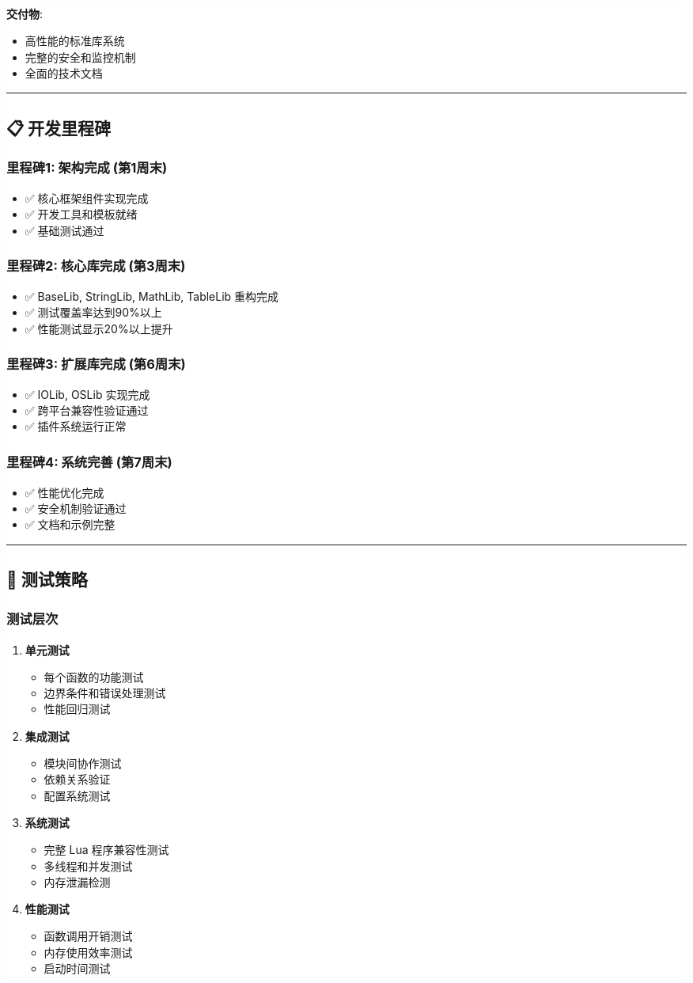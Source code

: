 **交付物**:
- 高性能的标准库系统
- 完整的安全和监控机制
- 全面的技术文档

---

## 📋 开发里程碑

### 里程碑1: 架构完成 (第1周末)
- ✅ 核心框架组件实现完成
- ✅ 开发工具和模板就绪
- ✅ 基础测试通过

### 里程碑2: 核心库完成 (第3周末)
- ✅ BaseLib, StringLib, MathLib, TableLib 重构完成
- ✅ 测试覆盖率达到90%以上
- ✅ 性能测试显示20%以上提升

### 里程碑3: 扩展库完成 (第6周末)
- ✅ IOLib, OSLib 实现完成
- ✅ 跨平台兼容性验证通过
- ✅ 插件系统运行正常

### 里程碑4: 系统完善 (第7周末)
- ✅ 性能优化完成
- ✅ 安全机制验证通过
- ✅ 文档和示例完整

---

## 🧪 测试策略

### 测试层次

1. **单元测试**
   - 每个函数的功能测试
   - 边界条件和错误处理测试
   - 性能回归测试

2. **集成测试**
   - 模块间协作测试
   - 依赖关系验证
   - 配置系统测试

3. **系统测试**
   - 完整 Lua 程序兼容性测试
   - 多线程和并发测试
   - 内存泄漏检测

4. **性能测试**
   - 函数调用开销测试
   - 内存使用效率测试
   - 启动时间测试
